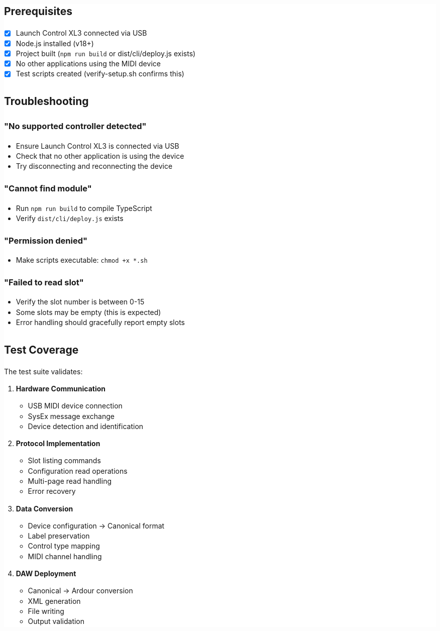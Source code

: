 ## Prerequisites

- [x] Launch Control XL3 connected via USB
- [x] Node.js installed (v18+)
- [x] Project built (`npm run build` or dist/cli/deploy.js exists)
- [x] No other applications using the MIDI device
- [x] Test scripts created (verify-setup.sh confirms this)

## Troubleshooting

### "No supported controller detected"
- Ensure Launch Control XL3 is connected via USB
- Check that no other application is using the device
- Try disconnecting and reconnecting the device

### "Cannot find module"
- Run `npm run build` to compile TypeScript
- Verify `dist/cli/deploy.js` exists

### "Permission denied"
- Make scripts executable: `chmod +x *.sh`

### "Failed to read slot"
- Verify the slot number is between 0-15
- Some slots may be empty (this is expected)
- Error handling should gracefully report empty slots

## Test Coverage

The test suite validates:

1. **Hardware Communication**
   - USB MIDI device connection
   - SysEx message exchange
   - Device detection and identification

2. **Protocol Implementation**
   - Slot listing commands
   - Configuration read operations
   - Multi-page read handling
   - Error recovery

3. **Data Conversion**
   - Device configuration → Canonical format
   - Label preservation
   - Control type mapping
   - MIDI channel handling

4. **DAW Deployment**
   - Canonical → Ardour conversion
   - XML generation
   - File writing
   - Output validation

